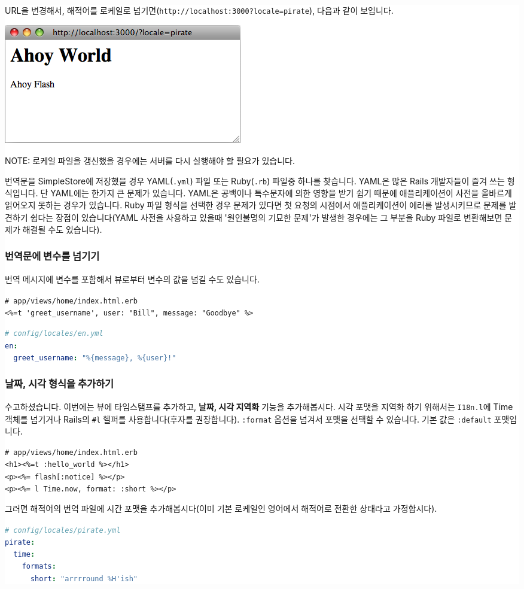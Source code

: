 URL을 변경해서, 해적어를 로케일로 넘기면(`http://localhost:3000?locale=pirate`), 다음과 같이 보입니다.

![rails i18n demo translated to pirate](images/i18n/demo_translated_pirate.png)

NOTE: 로케일 파일을 갱신했을 경우에는 서버를 다시 실행해야 할 필요가 있습니다.

번역문을 SimpleStore에 저장했을 경우 YAML(`.yml`) 파일 또는 Ruby(`.rb`) 파일중 하나를 찾습니다. YAML은 많은 Rails 개발자들이 즐겨 쓰는 형식입니다. 단 YAML에는 한가지 큰 문제가 있습니다. YAML은 공백이나 특수문자에 의한 영향을 받기 쉽기 때문에 애플리케이션이 사전을 올바르게 읽어오지 못하는 경우가 있습니다. Ruby 파일 형식을 선택한 경우 문제가 있다면 첫 요청의 시점에서 애플리케이션이 에러를 발생시키므로 문제를 발견하기 쉽다는 장점이 있습니다(YAML 사전을 사용하고 있을때 '원인불명의 기묘한 문제'가 발생한 경우에는 그 부분을 Ruby 파일로 변환해보면 문제가 해결될 수도 있습니다).

### 번역문에 변수를 넘기기

번역 메시지에 변수를 포함해서 뷰로부터 변수의 값을 넘길 수도 있습니다.

```erb
# app/views/home/index.html.erb
<%=t 'greet_username', user: "Bill", message: "Goodbye" %>
```

```yaml
# config/locales/en.yml
en:
  greet_username: "%{message}, %{user}!"
```

### 날짜, 시각 형식을 추가하기

수고하셨습니다. 이번에는 뷰에 타임스탬프를 추가하고, **날짜, 시각 지역화** 기능을 추가해봅시다. 시각 포맷을 지역화 하기 위해서는 `I18n.l`에 Time 객체를 넘기거나 Rails의 `#l` 헬퍼를 사용합니다(후자를 권장합니다). `:format` 옵션을 넘겨서 포맷을 선택할 수 있습니다. 기본 값은 `:default` 포맷입니다.

```erb
# app/views/home/index.html.erb
<h1><%=t :hello_world %></h1>
<p><%= flash[:notice] %></p>
<p><%= l Time.now, format: :short %></p> 
```

그러면 해적어의 번역 파일에 시간 포맷을 추가해봅시다(이미 기본 로케일인 영어에서 해적어로 전환한 상태라고 가정합시다).

```yaml
# config/locales/pirate.yml
pirate:
  time:
    formats:
      short: "arrrround %H'ish"
```
